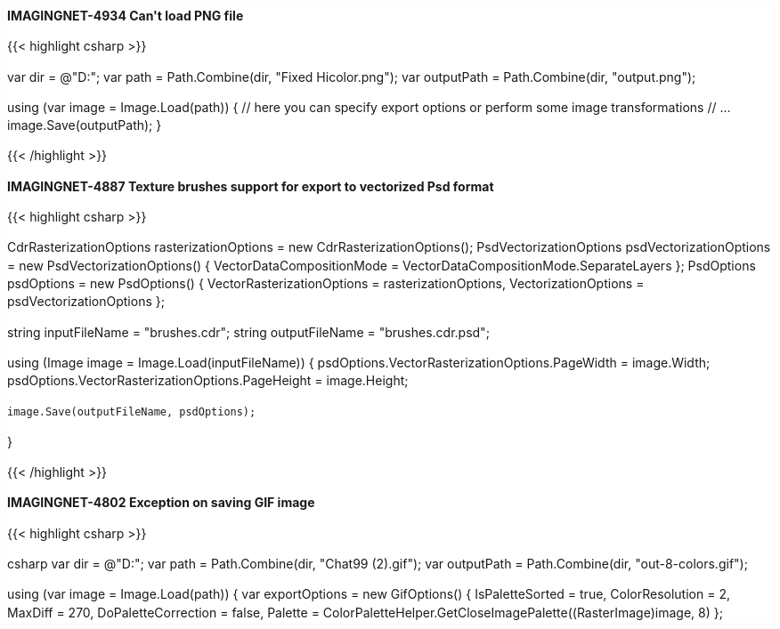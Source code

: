 **IMAGINGNET-4934 Can't load PNG file**

{{< highlight csharp >}}

var dir = @"D:\";
var path = Path.Combine(dir, "Fixed Hicolor.png");
var outputPath = Path.Combine(dir, "output.png");

using (var image = Image.Load(path))
{
    // here you can specify export options or perform some image transformations
    // ...
    image.Save(outputPath);
}

{{< /highlight >}}

**IMAGINGNET-4887 Texture brushes support for export to vectorized Psd format**

{{< highlight csharp >}}

CdrRasterizationOptions rasterizationOptions = new CdrRasterizationOptions();
PsdVectorizationOptions psdVectorizationOptions = new PsdVectorizationOptions()
{
    VectorDataCompositionMode = VectorDataCompositionMode.SeparateLayers
};
PsdOptions psdOptions = new PsdOptions()
{
    VectorRasterizationOptions = rasterizationOptions,
    VectorizationOptions = psdVectorizationOptions
};

string inputFileName = "brushes.cdr";
string outputFileName = "brushes.cdr.psd";

using (Image image = Image.Load(inputFileName))
{
    psdOptions.VectorRasterizationOptions.PageWidth = image.Width;
    psdOptions.VectorRasterizationOptions.PageHeight = image.Height;

    image.Save(outputFileName, psdOptions);
}

{{< /highlight >}}

**IMAGINGNET-4802 Exception on saving GIF image**

{{< highlight csharp >}}

csharp
var dir = @"D:\";
var path = Path.Combine(dir, "Chat99 (2).gif");
var outputPath = Path.Combine(dir, "out-8-colors.gif");

using (var image = Image.Load(path))
{
    var exportOptions = new GifOptions()
    {
     IsPaletteSorted = true,
     ColorResolution = 2,
     MaxDiff = 270,
     DoPaletteCorrection = false,
     Palette = ColorPaletteHelper.GetCloseImagePalette((RasterImage)image, 8)
    };
